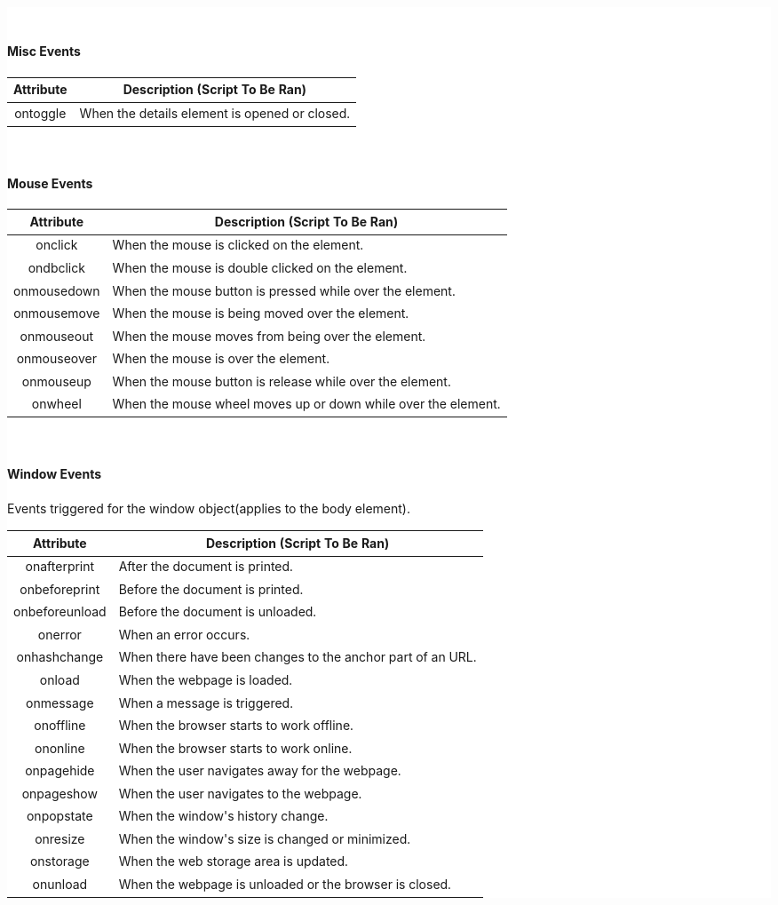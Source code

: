 <br>

#### Misc Events  

|Attribute|Description (Script To Be Ran)|
|:-------:|-----------|
|ontoggle|When the details element is opened or closed.|

<br>

#### Mouse Events  

|Attribute|Description (Script To Be Ran)|
|:-------:|-----------|
|onclick|When the mouse is clicked on the element.|
|ondbclick|When the mouse is double clicked on the element.|
|onmousedown|When the mouse button is pressed while over the element.|
|onmousemove|When the mouse is being moved over the element.|
|onmouseout|When the mouse moves from being over the element.|
|onmouseover|When the mouse is over the element.|
|onmouseup|When the mouse button is release while over the element.|
|onwheel|When the mouse wheel moves up or down while over the element.|  

<br>

#### Window Events  

Events triggered for the window object(applies to the body element).  

|Attribute|Description (Script To Be Ran)|
|:-------:|-----------|
|onafterprint|After the document is printed.|
|onbeforeprint|Before the document is printed.|
|onbeforeunload|Before the document is unloaded.|
|onerror|When an error occurs.|
|onhashchange|When there have been changes to the anchor part of an URL.|
|onload|When the webpage is loaded.|
|onmessage|When a message is triggered.|
|onoffline|When the browser starts to work offline.|
|ononline|When the browser starts to work online.|
|onpagehide|When the user navigates away for the webpage.|
|onpageshow|When the user navigates to the webpage.|
|onpopstate|When the window's history change.|
|onresize|When the window's size is changed or minimized.|
|onstorage|When the web storage area is updated.|
|onunload|When the webpage is unloaded or the browser is closed.|  